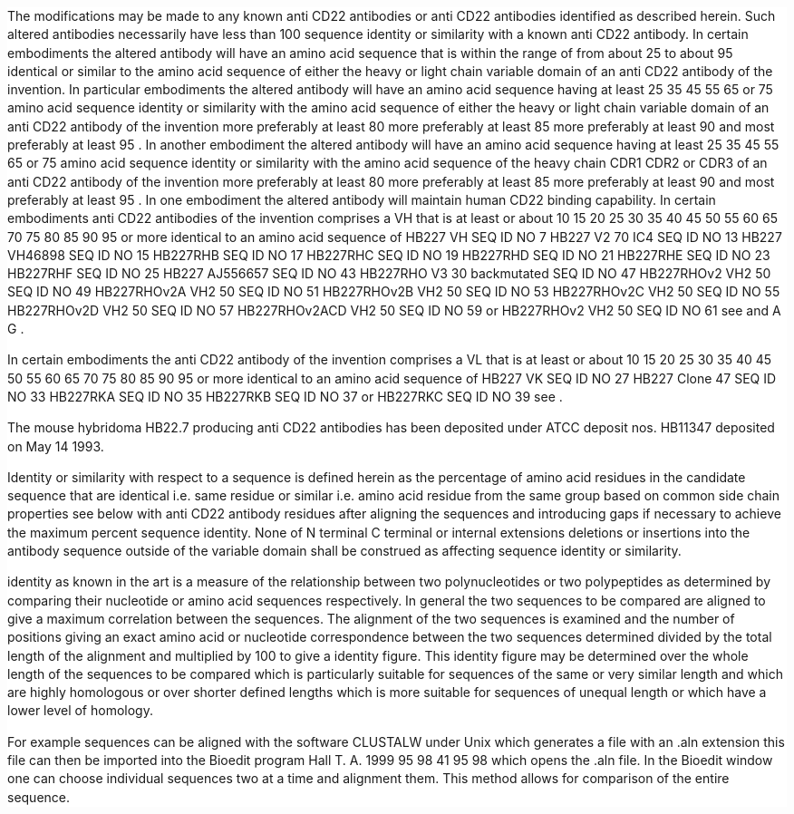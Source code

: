 The modifications may be made to any known anti CD22 antibodies or anti CD22 antibodies identified as described herein. Such altered antibodies necessarily have less than 100 sequence identity or similarity with a known anti CD22 antibody. In certain embodiments the altered antibody will have an amino acid sequence that is within the range of from about 25 to about 95 identical or similar to the amino acid sequence of either the heavy or light chain variable domain of an anti CD22 antibody of the invention. In particular embodiments the altered antibody will have an amino acid sequence having at least 25 35 45 55 65 or 75 amino acid sequence identity or similarity with the amino acid sequence of either the heavy or light chain variable domain of an anti CD22 antibody of the invention more preferably at least 80 more preferably at least 85 more preferably at least 90 and most preferably at least 95 . In another embodiment the altered antibody will have an amino acid sequence having at least 25 35 45 55 65 or 75 amino acid sequence identity or similarity with the amino acid sequence of the heavy chain CDR1 CDR2 or CDR3 of an anti CD22 antibody of the invention more preferably at least 80 more preferably at least 85 more preferably at least 90 and most preferably at least 95 . In one embodiment the altered antibody will maintain human CD22 binding capability. In certain embodiments anti CD22 antibodies of the invention comprises a VH that is at least or about 10 15 20 25 30 35 40 45 50 55 60 65 70 75 80 85 90 95 or more identical to an amino acid sequence of HB227 VH SEQ ID NO 7 HB227 V2 70 IC4 SEQ ID NO 13 HB227 VH46898 SEQ ID NO 15 HB227RHB SEQ ID NO 17 HB227RHC SEQ ID NO 19 HB227RHD SEQ ID NO 21 HB227RHE SEQ ID NO 23 HB227RHF SEQ ID NO 25 HB227 AJ556657 SEQ ID NO 43 HB227RHO V3 30 backmutated SEQ ID NO 47 HB227RHOv2 VH2 50 SEQ ID NO 49 HB227RHOv2A VH2 50 SEQ ID NO 51 HB227RHOv2B VH2 50 SEQ ID NO 53 HB227RHOv2C VH2 50 SEQ ID NO 55 HB227RHOv2D VH2 50 SEQ ID NO 57 HB227RHOv2ACD VH2 50 SEQ ID NO 59 or HB227RHOv2 VH2 50 SEQ ID NO 61 see and A G .

In certain embodiments the anti CD22 antibody of the invention comprises a VL that is at least or about 10 15 20 25 30 35 40 45 50 55 60 65 70 75 80 85 90 95 or more identical to an amino acid sequence of HB227 VK SEQ ID NO 27 HB227 Clone 47 SEQ ID NO 33 HB227RKA SEQ ID NO 35 HB227RKB SEQ ID NO 37 or HB227RKC SEQ ID NO 39 see .

The mouse hybridoma HB22.7 producing anti CD22 antibodies has been deposited under ATCC deposit nos. HB11347 deposited on May 14 1993.

Identity or similarity with respect to a sequence is defined herein as the percentage of amino acid residues in the candidate sequence that are identical i.e. same residue or similar i.e. amino acid residue from the same group based on common side chain properties see below with anti CD22 antibody residues after aligning the sequences and introducing gaps if necessary to achieve the maximum percent sequence identity. None of N terminal C terminal or internal extensions deletions or insertions into the antibody sequence outside of the variable domain shall be construed as affecting sequence identity or similarity.

 identity as known in the art is a measure of the relationship between two polynucleotides or two polypeptides as determined by comparing their nucleotide or amino acid sequences respectively. In general the two sequences to be compared are aligned to give a maximum correlation between the sequences. The alignment of the two sequences is examined and the number of positions giving an exact amino acid or nucleotide correspondence between the two sequences determined divided by the total length of the alignment and multiplied by 100 to give a identity figure. This identity figure may be determined over the whole length of the sequences to be compared which is particularly suitable for sequences of the same or very similar length and which are highly homologous or over shorter defined lengths which is more suitable for sequences of unequal length or which have a lower level of homology.

For example sequences can be aligned with the software CLUSTALW under Unix which generates a file with an .aln extension this file can then be imported into the Bioedit program Hall T. A. 1999 95 98 41 95 98 which opens the .aln file. In the Bioedit window one can choose individual sequences two at a time and alignment them. This method allows for comparison of the entire sequence.
